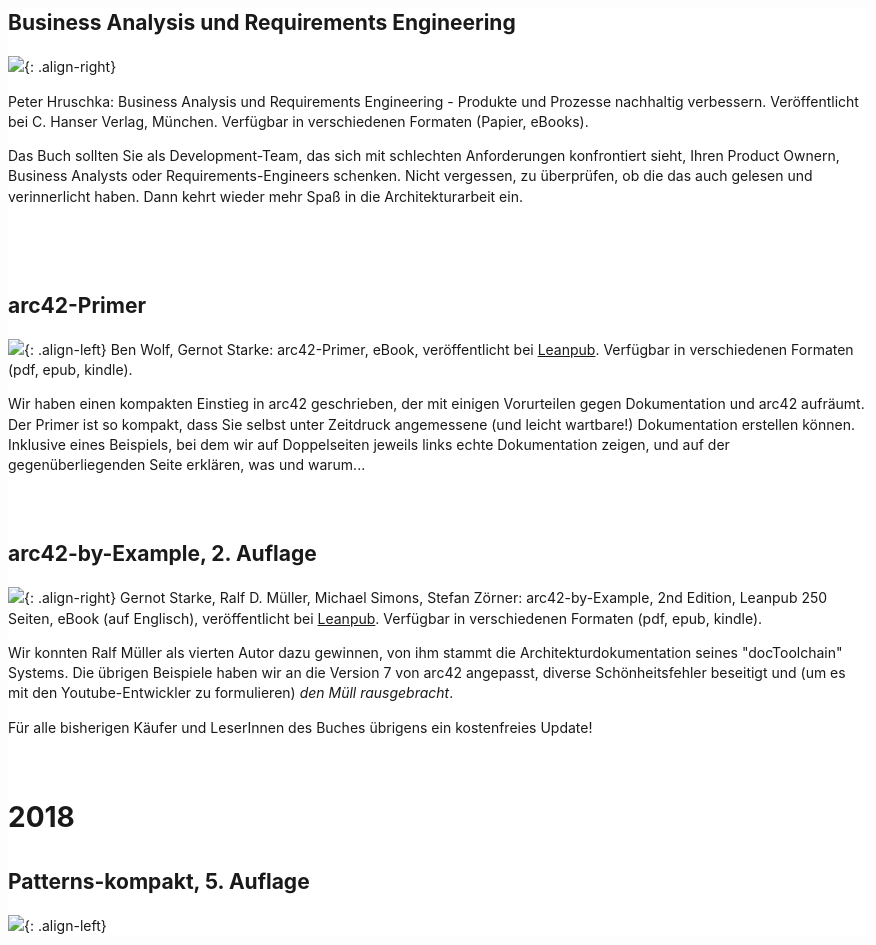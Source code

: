 ## Business Analysis und Requirements Engineering

![](/images/books/Bare2-Titel300.png){: .align-right}

Peter Hruschka: Business Analysis und Requirements Engineering - Produkte und Prozesse nachhaltig verbessern. Veröffentlicht bei C. Hanser Verlag, München.
Verfügbar in verschiedenen Formaten (Papier, eBooks).

Das Buch sollten Sie als Development-Team, das sich mit schlechten Anforderungen konfrontiert sieht, Ihren Product Ownern, Business Analysts oder Requirements-Engineers schenken. Nicht vergessen, zu überprüfen, ob die das auch gelesen und verinnerlicht haben. Dann kehrt wieder mehr Spaß in die Architekturarbeit ein.


<br><br>

## arc42-Primer

![](/images/books/arc42-primer.png){: .align-left}
Ben Wolf, Gernot Starke: arc42-Primer, eBook, veröffentlicht bei [Leanpub](https://leanpub.com/arc42-primer). Verfügbar in verschiedenen Formaten (pdf, epub, kindle).

Wir haben einen kompakten Einstieg in arc42 geschrieben, der mit einigen Vorurteilen gegen Dokumentation und arc42 aufräumt.
Der Primer ist so kompakt, dass Sie selbst unter Zeitdruck angemessene (und leicht wartbare!) Dokumentation erstellen können. Inklusive eines Beispiels, bei dem wir auf Doppelseiten jeweils links echte Dokumentation zeigen, und auf der gegenüberliegenden Seite erklären, was und warum...


<br>

## arc42-by-Example, 2. Auflage

![](/images/books/arc42-by-example-2nd-small.png){: .align-right}
Gernot Starke, Ralf D. Müller, Michael Simons, Stefan Zörner: arc42-by-Example, 2nd Edition, Leanpub 250 Seiten, eBook (auf Englisch), veröffentlicht bei [Leanpub](https://leanpub.com/arc42byexample). Verfügbar in verschiedenen Formaten (pdf, epub, kindle).

Wir konnten Ralf Müller als vierten Autor dazu gewinnen, von ihm stammt die Architekturdokumentation seines "docToolchain" Systems. Die übrigen Beispiele haben wir an die Version 7 von arc42 angepasst, diverse Schönheitsfehler beseitigt und (um es mit den Youtube-Entwickler zu formulieren) _den Müll rausgebracht_.

Für alle bisherigen Käufer und LeserInnen des Buches übrigens ein kostenfreies Update!
<br><br>

# 2018

## Patterns-kompakt, 5. Auflage

![](/images/books/PK5-Cover.png){: .align-left}
